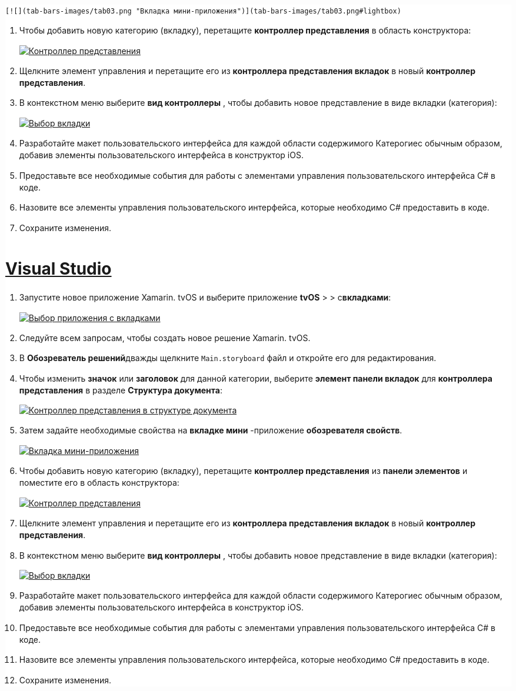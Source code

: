     [![](tab-bars-images/tab03.png "Вкладка мини-приложения")](tab-bars-images/tab03.png#lightbox)
1. Чтобы добавить новую категорию (вкладку), перетащите **контроллер представления** в область конструктора: 

    [![](tab-bars-images/tab04.png "Контроллер представления")](tab-bars-images/tab04.png#lightbox)
1. Щелкните элемент управления и перетащите его из **контроллера представления вкладок** в новый **контроллер представления**.
1. В контекстном меню выберите **вид контроллеры** , чтобы добавить новое представление в виде вкладки (категория): 

    [![](tab-bars-images/tab05.png "Выбор вкладки")](tab-bars-images/tab05.png#lightbox)
1. Разработайте макет пользовательского интерфейса для каждой области содержимого Катерогиес обычным образом, добавив элементы пользовательского интерфейса в конструктор iOS.
1. Предоставьте все необходимые события для работы с элементами управления пользовательского интерфейса C# в коде.
1. Назовите все элементы управления пользовательского интерфейса, которые необходимо C# предоставить в коде.
1. Сохраните изменения.

# <a name="visual-studiotabwindows"></a>[Visual Studio](#tab/windows)
    
1. Запустите новое приложение Xamarin. tvOS и выберите приложение **tvOS** >  > с**вкладками**: 

    [![](tab-bars-images/tab02vs.png "Выбор приложения с вкладками")](tab-bars-images/tab02vs.png#lightbox)
1. Следуйте всем запросам, чтобы создать новое решение Xamarin. tvOS.
1. В **Обозреватель решений**дважды щелкните `Main.storyboard` файл и откройте его для редактирования.
1. Чтобы изменить **значок** или **заголовок** для данной категории, выберите **элемент панели вкладок** для **контроллера представления** в разделе **Структура документа**:

    [![](tab-bars-images/tab03avs.png "Контроллер представления в структуре документа")](tab-bars-images/tab03avs.png#lightbox)
1. Затем задайте необходимые свойства на **вкладке мини** -приложение **обозревателя свойств**. 

    [![](tab-bars-images/tab03vs.png "Вкладка мини-приложения")](tab-bars-images/tab03vs.png#lightbox)
1. Чтобы добавить новую категорию (вкладку), перетащите **контроллер представления** из **панели элементов** и поместите его в область конструктора: 

    [![](tab-bars-images/tab04vs.png "Контроллер представления")](tab-bars-images/tab04vs.png#lightbox)
1. Щелкните элемент управления и перетащите его из **контроллера представления вкладок** в новый **контроллер представления**.
1. В контекстном меню выберите **вид контроллеры** , чтобы добавить новое представление в виде вкладки (категория): 

    [![](tab-bars-images/tab05vs.png "Выбор вкладки")](tab-bars-images/tab05vs.png#lightbox)
1. Разработайте макет пользовательского интерфейса для каждой области содержимого Катерогиес обычным образом, добавив элементы пользовательского интерфейса в конструктор iOS.
1. Предоставьте все необходимые события для работы с элементами управления пользовательского интерфейса C# в коде.
1. Назовите все элементы управления пользовательского интерфейса, которые необходимо C# предоставить в коде.
1. Сохраните изменения.
    